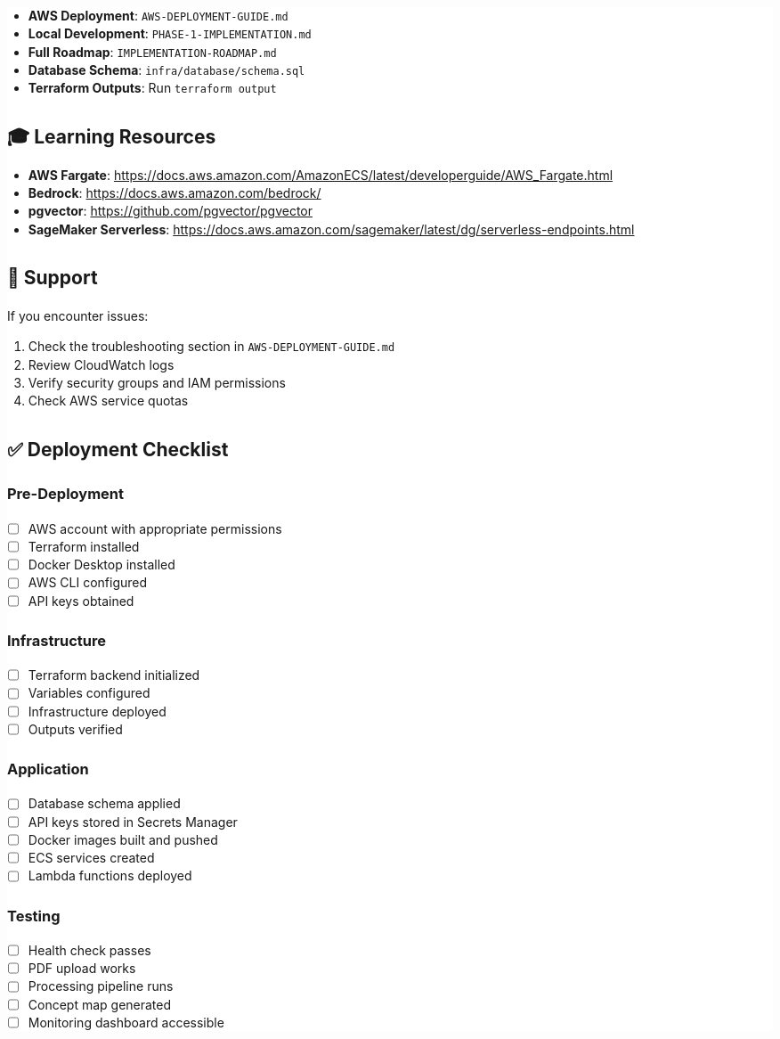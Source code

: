 - **AWS Deployment**: `AWS-DEPLOYMENT-GUIDE.md`
- **Local Development**: `PHASE-1-IMPLEMENTATION.md`
- **Full Roadmap**: `IMPLEMENTATION-ROADMAP.md`
- **Database Schema**: `infra/database/schema.sql`
- **Terraform Outputs**: Run `terraform output`

## 🎓 Learning Resources

- **AWS Fargate**: https://docs.aws.amazon.com/AmazonECS/latest/developerguide/AWS_Fargate.html
- **Bedrock**: https://docs.aws.amazon.com/bedrock/
- **pgvector**: https://github.com/pgvector/pgvector
- **SageMaker Serverless**: https://docs.aws.amazon.com/sagemaker/latest/dg/serverless-endpoints.html

## 🤝 Support

If you encounter issues:
1. Check the troubleshooting section in `AWS-DEPLOYMENT-GUIDE.md`
2. Review CloudWatch logs
3. Verify security groups and IAM permissions
4. Check AWS service quotas

## ✅ Deployment Checklist

### Pre-Deployment
- [ ] AWS account with appropriate permissions
- [ ] Terraform installed
- [ ] Docker Desktop installed
- [ ] AWS CLI configured
- [ ] API keys obtained

### Infrastructure
- [ ] Terraform backend initialized
- [ ] Variables configured
- [ ] Infrastructure deployed
- [ ] Outputs verified

### Application
- [ ] Database schema applied
- [ ] API keys stored in Secrets Manager
- [ ] Docker images built and pushed
- [ ] ECS services created
- [ ] Lambda functions deployed

### Testing
- [ ] Health check passes
- [ ] PDF upload works
- [ ] Processing pipeline runs
- [ ] Concept map generated
- [ ] Monitoring dashboard accessible
